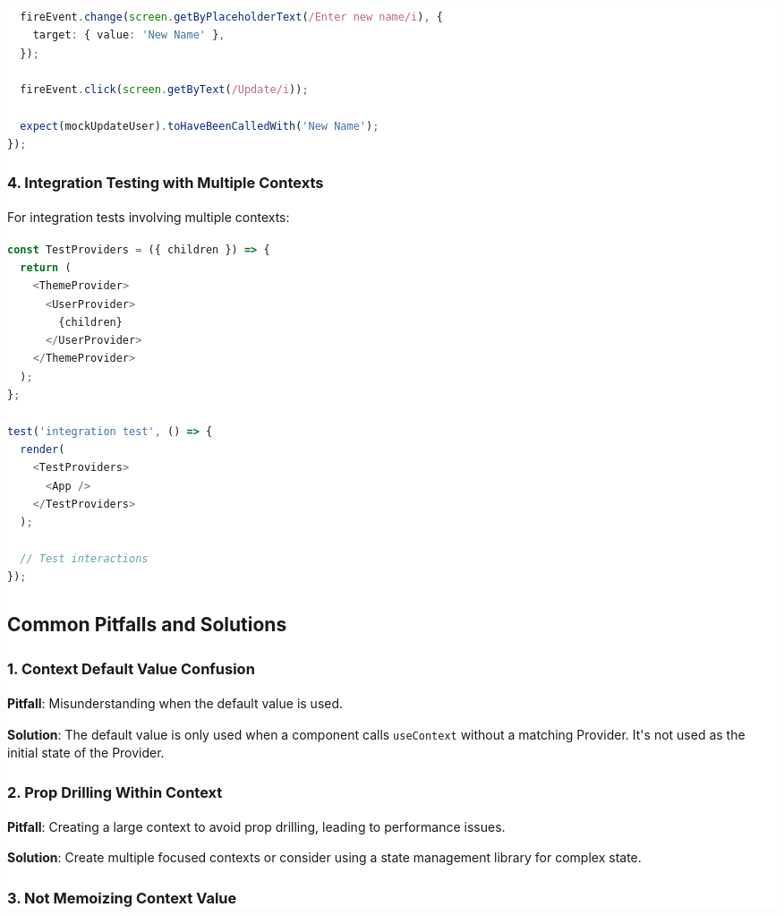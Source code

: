 ```typescript
  fireEvent.change(screen.getByPlaceholderText(/Enter new name/i), {
    target: { value: 'New Name' },
  });
  
  fireEvent.click(screen.getByText(/Update/i));
  
  expect(mockUpdateUser).toHaveBeenCalledWith('New Name');
});
```

### 4. Integration Testing with Multiple Contexts

For integration tests involving multiple contexts:

```typescript
const TestProviders = ({ children }) => {
  return (
    <ThemeProvider>
      <UserProvider>
        {children}
      </UserProvider>
    </ThemeProvider>
  );
};

test('integration test', () => {
  render(
    <TestProviders>
      <App />
    </TestProviders>
  );
  
  // Test interactions
});
```

## Common Pitfalls and Solutions

### 1. Context Default Value Confusion

**Pitfall**: Misunderstanding when the default value is used.

**Solution**: The default value is only used when a component calls `useContext` without a matching Provider. It's not used as the initial state of the Provider.

### 2. Prop Drilling Within Context

**Pitfall**: Creating a large context to avoid prop drilling, leading to performance issues.

**Solution**: Create multiple focused contexts or consider using a state management library for complex state.

### 3. Not Memoizing Context Value
